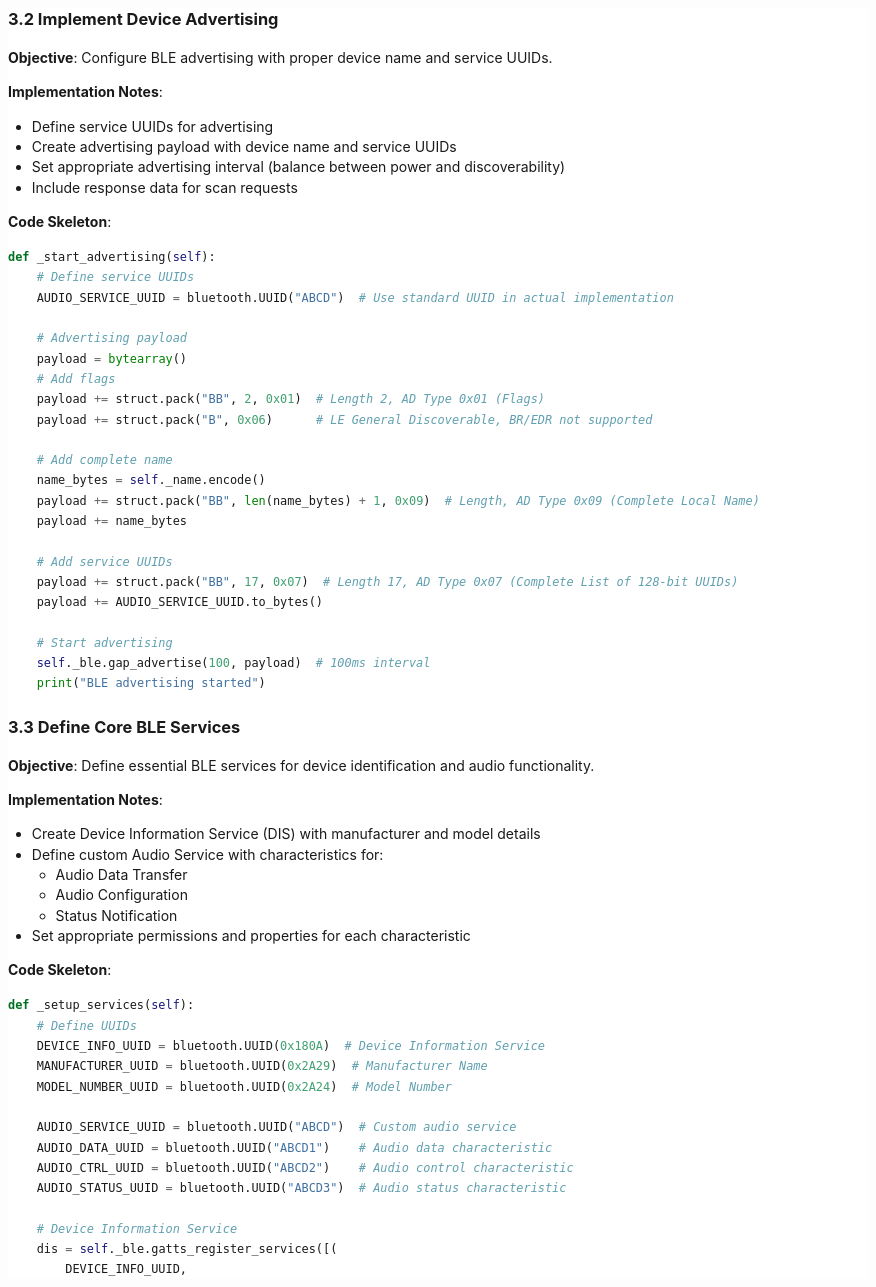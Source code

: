 ### 3.2 Implement Device Advertising

**Objective**: Configure BLE advertising with proper device name and service UUIDs.

**Implementation Notes**:
- Define service UUIDs for advertising
- Create advertising payload with device name and service UUIDs
- Set appropriate advertising interval (balance between power and discoverability)
- Include response data for scan requests

**Code Skeleton**:
```python
def _start_advertising(self):
    # Define service UUIDs
    AUDIO_SERVICE_UUID = bluetooth.UUID("ABCD")  # Use standard UUID in actual implementation
    
    # Advertising payload
    payload = bytearray()
    # Add flags
    payload += struct.pack("BB", 2, 0x01)  # Length 2, AD Type 0x01 (Flags)
    payload += struct.pack("B", 0x06)      # LE General Discoverable, BR/EDR not supported
    
    # Add complete name
    name_bytes = self._name.encode()
    payload += struct.pack("BB", len(name_bytes) + 1, 0x09)  # Length, AD Type 0x09 (Complete Local Name)
    payload += name_bytes
    
    # Add service UUIDs
    payload += struct.pack("BB", 17, 0x07)  # Length 17, AD Type 0x07 (Complete List of 128-bit UUIDs)
    payload += AUDIO_SERVICE_UUID.to_bytes()
    
    # Start advertising
    self._ble.gap_advertise(100, payload)  # 100ms interval
    print("BLE advertising started")
```

### 3.3 Define Core BLE Services

**Objective**: Define essential BLE services for device identification and audio functionality.

**Implementation Notes**:
- Create Device Information Service (DIS) with manufacturer and model details
- Define custom Audio Service with characteristics for:
  - Audio Data Transfer
  - Audio Configuration
  - Status Notification
- Set appropriate permissions and properties for each characteristic

**Code Skeleton**:
```python
def _setup_services(self):
    # Define UUIDs
    DEVICE_INFO_UUID = bluetooth.UUID(0x180A)  # Device Information Service
    MANUFACTURER_UUID = bluetooth.UUID(0x2A29)  # Manufacturer Name
    MODEL_NUMBER_UUID = bluetooth.UUID(0x2A24)  # Model Number
    
    AUDIO_SERVICE_UUID = bluetooth.UUID("ABCD")  # Custom audio service
    AUDIO_DATA_UUID = bluetooth.UUID("ABCD1")    # Audio data characteristic
    AUDIO_CTRL_UUID = bluetooth.UUID("ABCD2")    # Audio control characteristic
    AUDIO_STATUS_UUID = bluetooth.UUID("ABCD3")  # Audio status characteristic
    
    # Device Information Service
    dis = self._ble.gatts_register_services([(
        DEVICE_INFO_UUID, 
```